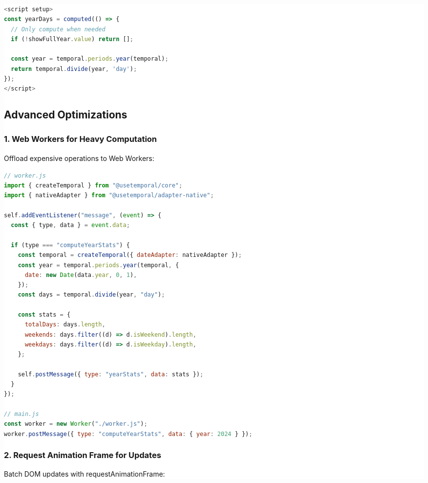 ```javascript
<script setup>
const yearDays = computed(() => {
  // Only compute when needed
  if (!showFullYear.value) return [];

  const year = temporal.periods.year(temporal);
  return temporal.divide(year, 'day');
});
</script>
```

## Advanced Optimizations

### 1. Web Workers for Heavy Computation

Offload expensive operations to Web Workers:

```javascript
// worker.js
import { createTemporal } from "@usetemporal/core";
import { nativeAdapter } from "@usetemporal/adapter-native";

self.addEventListener("message", (event) => {
  const { type, data } = event.data;

  if (type === "computeYearStats") {
    const temporal = createTemporal({ dateAdapter: nativeAdapter });
    const year = temporal.periods.year(temporal, {
      date: new Date(data.year, 0, 1),
    });
    const days = temporal.divide(year, "day");

    const stats = {
      totalDays: days.length,
      weekends: days.filter((d) => d.isWeekend).length,
      weekdays: days.filter((d) => d.isWeekday).length,
    };

    self.postMessage({ type: "yearStats", data: stats });
  }
});

// main.js
const worker = new Worker("./worker.js");
worker.postMessage({ type: "computeYearStats", data: { year: 2024 } });
```

### 2. Request Animation Frame for Updates

Batch DOM updates with requestAnimationFrame:
